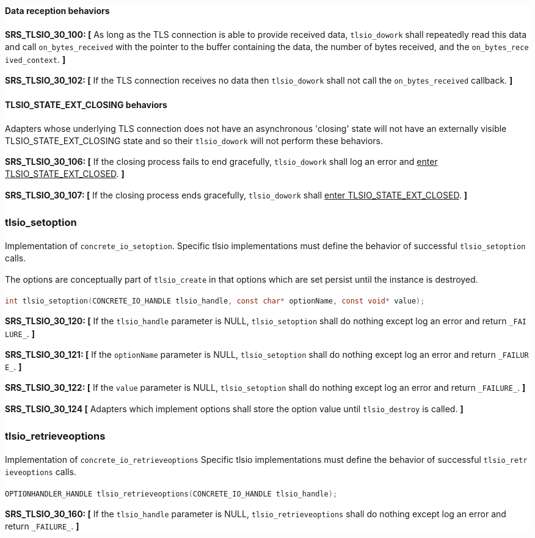 #### Data reception behaviors

**SRS_TLSIO_30_100: [** As long as the TLS connection is able to provide received data, `tlsio_dowork` shall repeatedly read this data and call `on_bytes_received` with the pointer to the buffer containing the data, the number of bytes received, and the `on_bytes_received_context`. **]**

**SRS_TLSIO_30_102: [** If the TLS connection receives no data then `tlsio_dowork` shall not call the  `on_bytes_received` callback. **]**

#### TLSIO_STATE_EXT_CLOSING behaviors

Adapters whose underlying TLS connection does not have an asynchronous 'closing' state will not have an externally visible TLSIO_STATE_EXT_CLOSING state and so their `tlsio_dowork` will not perform these behaviors.

**SRS_TLSIO_30_106: [** If the closing process fails to end gracefully, `tlsio_dowork` shall log an error and [enter TLSIO_STATE_EXT_CLOSED](#enter-TLSIO_STATE_EXT_CLOSED "Forcibly close any existing connections then call the `on_io_close_complete` function and pass the `on_io_close_complete_context` that was supplied in `tlsio_close_async`."). **]**

**SRS_TLSIO_30_107: [** If the closing process ends gracefully, `tlsio_dowork` shall [enter TLSIO_STATE_EXT_CLOSED](#enter-TLSIO_STATE_EXT_CLOSED "Forcibly close any existing connections then call the `on_io_close_complete` function and pass the `on_io_close_complete_context` that was supplied in `tlsio_close_async`."). **]**

###   tlsio_setoption
Implementation of `concrete_io_setoption`. Specific tlsio implementations must define the behavior of successful `tlsio_setoption` calls.

The options are conceptually part of `tlsio_create` in that options which are set persist until the instance is destroyed. 
```c
int tlsio_setoption(CONCRETE_IO_HANDLE tlsio_handle, const char* optionName, const void* value);
```
**SRS_TLSIO_30_120: [** If the `tlsio_handle` parameter is NULL, `tlsio_setoption` shall do nothing except log an error and return `_FAILURE_`. **]**

**SRS_TLSIO_30_121: [** If the `optionName` parameter is NULL, `tlsio_setoption` shall do nothing except log an error and return `_FAILURE_`. **]**

**SRS_TLSIO_30_122: [** If the `value` parameter is NULL, `tlsio_setoption` shall do nothing except log an error and return `_FAILURE_`. **]**

**SRS_TLSIO_30_124 [** Adapters which implement options shall store the option value until `tlsio_destroy` is called. **]**


###   tlsio_retrieveoptions
Implementation of `concrete_io_retrieveoptions` Specific tlsio implementations must define the behavior of successful `tlsio_retrieveoptions` calls.

```c
OPTIONHANDLER_HANDLE tlsio_retrieveoptions(CONCRETE_IO_HANDLE tlsio_handle);
```

**SRS_TLSIO_30_160: [** If the `tlsio_handle` parameter is NULL, `tlsio_retrieveoptions` shall do nothing except log an error and return `_FAILURE_`. **]**
